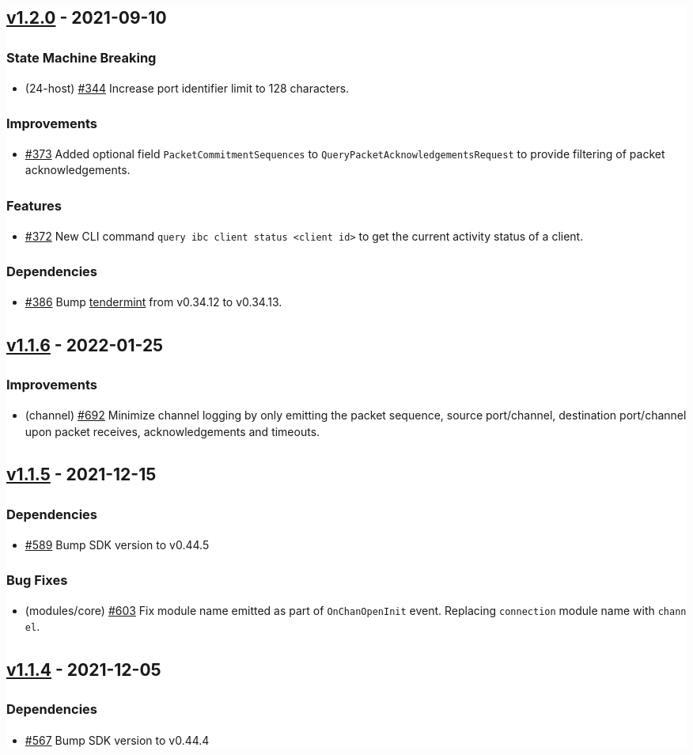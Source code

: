 ## [v1.2.0](https://github.com/cosmos/ibc-go/releases/tag/v1.2.0) - 2021-09-10

### State Machine Breaking

* (24-host) [\#344](https://github.com/cosmos/ibc-go/pull/344) Increase port identifier limit to 128 characters.

### Improvements

* [\#373](https://github.com/cosmos/ibc-go/pull/375) Added optional field `PacketCommitmentSequences` to `QueryPacketAcknowledgementsRequest` to provide filtering of packet acknowledgements.

### Features

* [\#372](https://github.com/cosmos/ibc-go/pull/372) New CLI command `query ibc client status <client id>` to get the current activity status of a client.

### Dependencies

* [\#386](https://github.com/cosmos/ibc-go/pull/386) Bump [tendermint](https://github.com/tendermint/tendermint) from v0.34.12 to v0.34.13.

## [v1.1.6](https://github.com/cosmos/ibc-go/releases/tag/v1.1.6) - 2022-01-25

### Improvements

* (channel) [\#692](https://github.com/cosmos/ibc-go/pull/692) Minimize channel logging by only emitting the packet sequence, source port/channel, destination port/channel upon packet receives, acknowledgements and timeouts.

## [v1.1.5](https://github.com/cosmos/ibc-go/releases/tag/v1.1.5) - 2021-12-15

### Dependencies

* [\#589](https://github.com/cosmos/ibc-go/pull/589) Bump SDK version to v0.44.5

### Bug Fixes

* (modules/core) [\#603](https://github.com/cosmos/ibc-go/pull/603) Fix module name emitted as part of `OnChanOpenInit` event. Replacing `connection` module name with `channel`.

## [v1.1.4](https://github.com/cosmos/ibc-go/releases/tag/v1.1.4) - 2021-12-05

### Dependencies

* [\#567](https://github.com/cosmos/ibc-go/pull/567) Bump SDK version to v0.44.4

